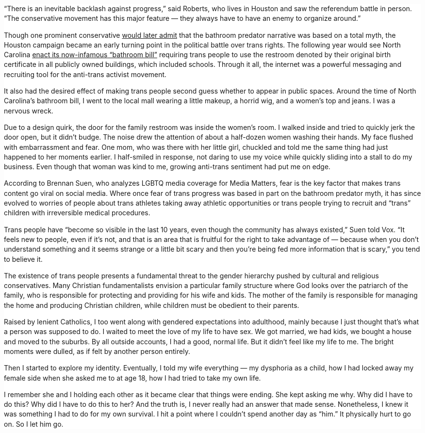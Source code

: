 “There is an inevitable backlash against progress,” said Roberts, who lives in Houston and saw the referendum battle in person. “The conservative movement has this major feature — they always have to have an enemy to organize around.”

Though one prominent conservative [would later admit](https://www.pinknews.co.uk/2018/12/07/anti-trans-group-bathroom-predator-myth/) that the bathroom predator narrative was based on a total myth, the Houston campaign became an early turning point in the political battle over trans rights. The following year would see North Carolina [enact its now-infamous “bathroom bill”](https://www.vox.com/2016/2/23/11100552/charlotte-north-carolina-lgbtq-pat-mccrory) requiring trans people to use the restroom denoted by their original birth certificate in all publicly owned buildings, which included schools. Through it all, the internet was a powerful messaging and recruiting tool for the anti-trans activist movement.

It also had the desired effect of making trans people second guess whether to appear in public spaces. Around the time of North Carolina’s bathroom bill, I went to the local mall wearing a little makeup, a horrid wig, and a women’s top and jeans. I was a nervous wreck.

Due to a design quirk, the door for the family restroom was inside the women’s room. I walked inside and tried to quickly jerk the door open, but it didn’t budge. The noise drew the attention of about a half-dozen women washing their hands. My face flushed with embarrassment and fear. One mom, who was there with her little girl, chuckled and told me the same thing had just happened to her moments earlier. I half-smiled in response, not daring to use my voice while quickly sliding into a stall to do my business. Even though that woman was kind to me, growing anti-trans sentiment had put me on edge.

According to Brennan Suen, who analyzes LGBTQ media coverage for Media Matters, fear is the key factor that makes trans content go viral on social media. Where once fear of trans progress was based in part on the bathroom predator myth, it has since evolved to worries of people about trans athletes taking away athletic opportunities or trans people trying to recruit and “trans” children with irreversible medical procedures.

Trans people have “become so visible in the last 10 years, even though the community has always existed,” Suen told Vox. “It feels new to people, even if it’s not, and that is an area that is fruitful for the right to take advantage of — because when you don’t understand something and it seems strange or a little bit scary and then you’re being fed more information that is scary,” you tend to believe it.

The existence of trans people presents a fundamental threat to the gender hierarchy pushed by cultural and religious conservatives. Many Christian fundamentalists envision a particular family structure where God looks over the patriarch of the family, who is responsible for protecting and providing for his wife and kids. The mother of the family is responsible for managing the home and producing Christian children, while children must be obedient to their parents.

Raised by lenient Catholics, I too went along with gendered expectations into adulthood, mainly because I just thought that’s what a person was supposed to do. I waited to meet the love of my life to have sex. We got married, we had kids, we bought a house and moved to the suburbs. By all outside accounts, I had a good, normal life. But it didn’t feel like my life to me. The bright moments were dulled, as if felt by another person entirely.

Then I started to explore my identity. Eventually, I told my wife everything — my dysphoria as a child, how I had locked away my female side when she asked me to at age 18, how I had tried to take my own life.

I remember she and I holding each other as it became clear that things were ending. She kept asking me why. Why did I have to do this? Why did I have to do this to her? And the truth is, I never really had an answer that made sense. Nonetheless, I knew it was something I had to do for my own survival. I hit a point where I couldn’t spend another day as “him.” It physically hurt to go on. So I let him go.
